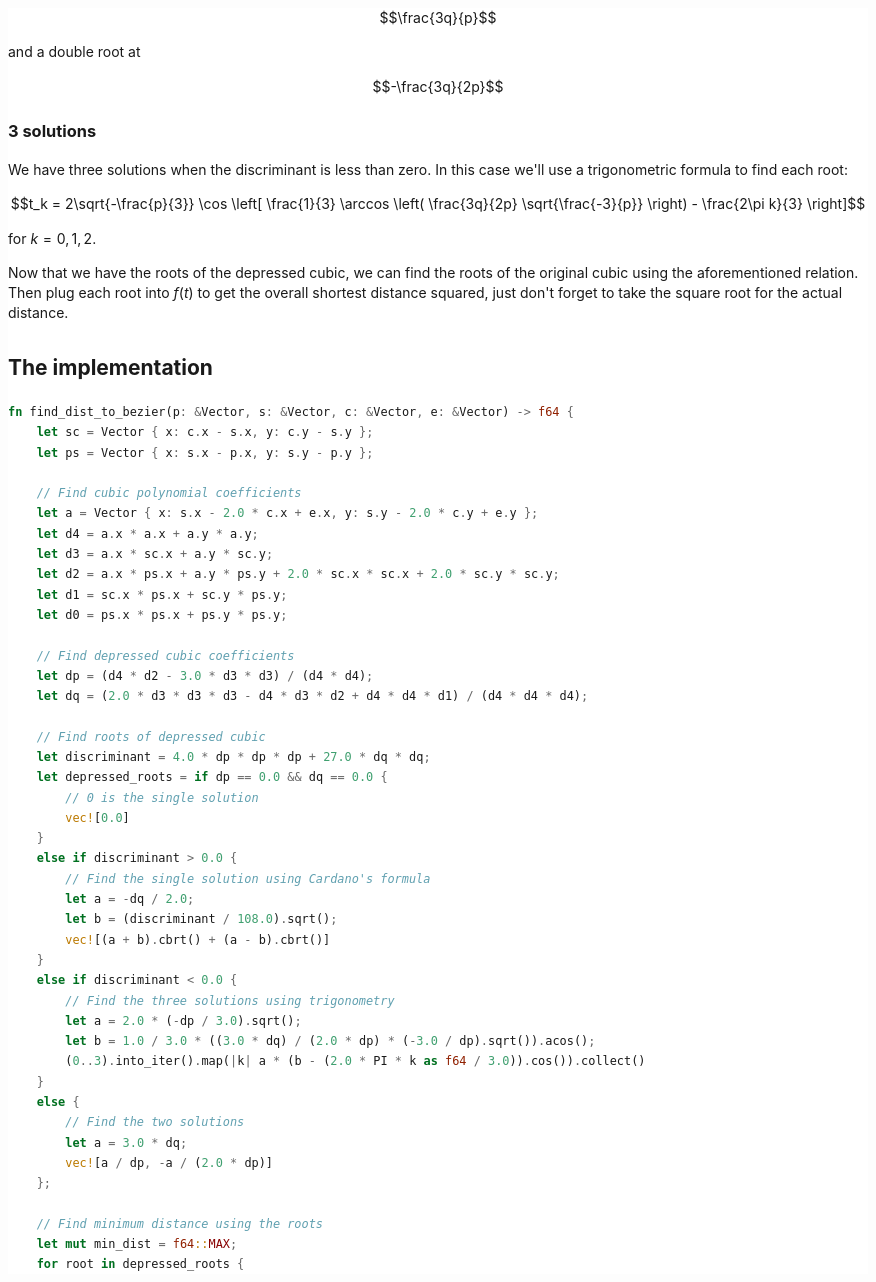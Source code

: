 $$\frac{3q}{p}$$

and a double root at

$$-\frac{3q}{2p}$$

### 3 solutions

We have three solutions when the discriminant is less than zero. In this case we'll use a trigonometric formula to find each root:

$$t_k = 2\sqrt{-\frac{p}{3}} \cos \left[ \frac{1}{3} \arccos \left( \frac{3q}{2p} \sqrt{\frac{-3}{p}} \right) - \frac{2\pi k}{3} \right]$$

for $k = 0, 1, 2$.

Now that we have the roots of the depressed cubic, we can find the roots of the original cubic using the aforementioned relation. Then plug each root into $f(t)$ to get the overall shortest distance squared, just don't forget to take the square root for the actual distance.

## The implementation

```rust
fn find_dist_to_bezier(p: &Vector, s: &Vector, c: &Vector, e: &Vector) -> f64 {
    let sc = Vector { x: c.x - s.x, y: c.y - s.y };
    let ps = Vector { x: s.x - p.x, y: s.y - p.y };

    // Find cubic polynomial coefficients
    let a = Vector { x: s.x - 2.0 * c.x + e.x, y: s.y - 2.0 * c.y + e.y };
    let d4 = a.x * a.x + a.y * a.y;
    let d3 = a.x * sc.x + a.y * sc.y;
    let d2 = a.x * ps.x + a.y * ps.y + 2.0 * sc.x * sc.x + 2.0 * sc.y * sc.y;
    let d1 = sc.x * ps.x + sc.y * ps.y;
    let d0 = ps.x * ps.x + ps.y * ps.y;

    // Find depressed cubic coefficients
    let dp = (d4 * d2 - 3.0 * d3 * d3) / (d4 * d4);
    let dq = (2.0 * d3 * d3 * d3 - d4 * d3 * d2 + d4 * d4 * d1) / (d4 * d4 * d4);

    // Find roots of depressed cubic
    let discriminant = 4.0 * dp * dp * dp + 27.0 * dq * dq;
    let depressed_roots = if dp == 0.0 && dq == 0.0 {
        // 0 is the single solution
        vec![0.0]
    }
    else if discriminant > 0.0 {
        // Find the single solution using Cardano's formula
        let a = -dq / 2.0;
        let b = (discriminant / 108.0).sqrt();
        vec![(a + b).cbrt() + (a - b).cbrt()]
    }
    else if discriminant < 0.0 {
        // Find the three solutions using trigonometry
        let a = 2.0 * (-dp / 3.0).sqrt();
        let b = 1.0 / 3.0 * ((3.0 * dq) / (2.0 * dp) * (-3.0 / dp).sqrt()).acos();
        (0..3).into_iter().map(|k| a * (b - (2.0 * PI * k as f64 / 3.0)).cos()).collect()
    }
    else {
        // Find the two solutions
        let a = 3.0 * dq;
        vec![a / dp, -a / (2.0 * dp)]
    };

    // Find minimum distance using the roots
    let mut min_dist = f64::MAX;
    for root in depressed_roots {
```